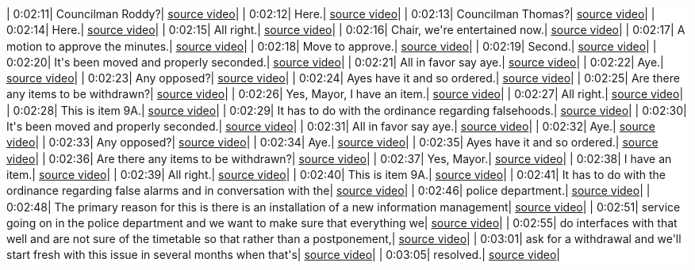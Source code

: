| 0:02:11| Councilman Roddy?| [source video](https://archive.org/details/citycouncil110125?start=131)|
| 0:02:12| Here.| [source video](https://archive.org/details/citycouncil110125?start=132)|
| 0:02:13| Councilman Thomas?| [source video](https://archive.org/details/citycouncil110125?start=133)|
| 0:02:14| Here.| [source video](https://archive.org/details/citycouncil110125?start=134)|
| 0:02:15| All right.| [source video](https://archive.org/details/citycouncil110125?start=135)|
| 0:02:16| Chair, we're entertained now.| [source video](https://archive.org/details/citycouncil110125?start=136)|
| 0:02:17| A motion to approve the minutes.| [source video](https://archive.org/details/citycouncil110125?start=137)|
| 0:02:18| Move to approve.| [source video](https://archive.org/details/citycouncil110125?start=138)|
| 0:02:19| Second.| [source video](https://archive.org/details/citycouncil110125?start=139)|
| 0:02:20| It's been moved and properly seconded.| [source video](https://archive.org/details/citycouncil110125?start=140)|
| 0:02:21| All in favor say aye.| [source video](https://archive.org/details/citycouncil110125?start=141)|
| 0:02:22| Aye.| [source video](https://archive.org/details/citycouncil110125?start=142)|
| 0:02:23| Any opposed?| [source video](https://archive.org/details/citycouncil110125?start=143)|
| 0:02:24| Ayes have it and so ordered.| [source video](https://archive.org/details/citycouncil110125?start=144)|
| 0:02:25| Are there any items to be withdrawn?| [source video](https://archive.org/details/citycouncil110125?start=145)|
| 0:02:26| Yes, Mayor, I have an item.| [source video](https://archive.org/details/citycouncil110125?start=146)|
| 0:02:27| All right.| [source video](https://archive.org/details/citycouncil110125?start=147)|
| 0:02:28| This is item 9A.| [source video](https://archive.org/details/citycouncil110125?start=148)|
| 0:02:29| It has to do with the ordinance regarding falsehoods.| [source video](https://archive.org/details/citycouncil110125?start=149)|
| 0:02:30| It's been moved and properly seconded.| [source video](https://archive.org/details/citycouncil110125?start=150)|
| 0:02:31| All in favor say aye.| [source video](https://archive.org/details/citycouncil110125?start=151)|
| 0:02:32| Aye.| [source video](https://archive.org/details/citycouncil110125?start=152)|
| 0:02:33| Any opposed?| [source video](https://archive.org/details/citycouncil110125?start=153)|
| 0:02:34| Aye.| [source video](https://archive.org/details/citycouncil110125?start=154)|
| 0:02:35| Ayes have it and so ordered.| [source video](https://archive.org/details/citycouncil110125?start=155)|
| 0:02:36| Are there any items to be withdrawn?| [source video](https://archive.org/details/citycouncil110125?start=156)|
| 0:02:37| Yes, Mayor.| [source video](https://archive.org/details/citycouncil110125?start=157)|
| 0:02:38| I have an item.| [source video](https://archive.org/details/citycouncil110125?start=158)|
| 0:02:39| All right.| [source video](https://archive.org/details/citycouncil110125?start=159)|
| 0:02:40| This is item 9A.| [source video](https://archive.org/details/citycouncil110125?start=160)|
| 0:02:41| It has to do with the ordinance regarding false alarms and in conversation with the| [source video](https://archive.org/details/citycouncil110125?start=161)|
| 0:02:46| police department.| [source video](https://archive.org/details/citycouncil110125?start=166)|
| 0:02:48| The primary reason for this is there is an installation of a new information management| [source video](https://archive.org/details/citycouncil110125?start=168)|
| 0:02:51| service going on in the police department and we want to make sure that everything we| [source video](https://archive.org/details/citycouncil110125?start=171)|
| 0:02:55| do interfaces with that well and are not sure of the timetable so that rather than a postponement,| [source video](https://archive.org/details/citycouncil110125?start=175)|
| 0:03:01| ask for a withdrawal and we'll start fresh with this issue in several months when that's| [source video](https://archive.org/details/citycouncil110125?start=181)|
| 0:03:05| resolved.| [source video](https://archive.org/details/citycouncil110125?start=185)|